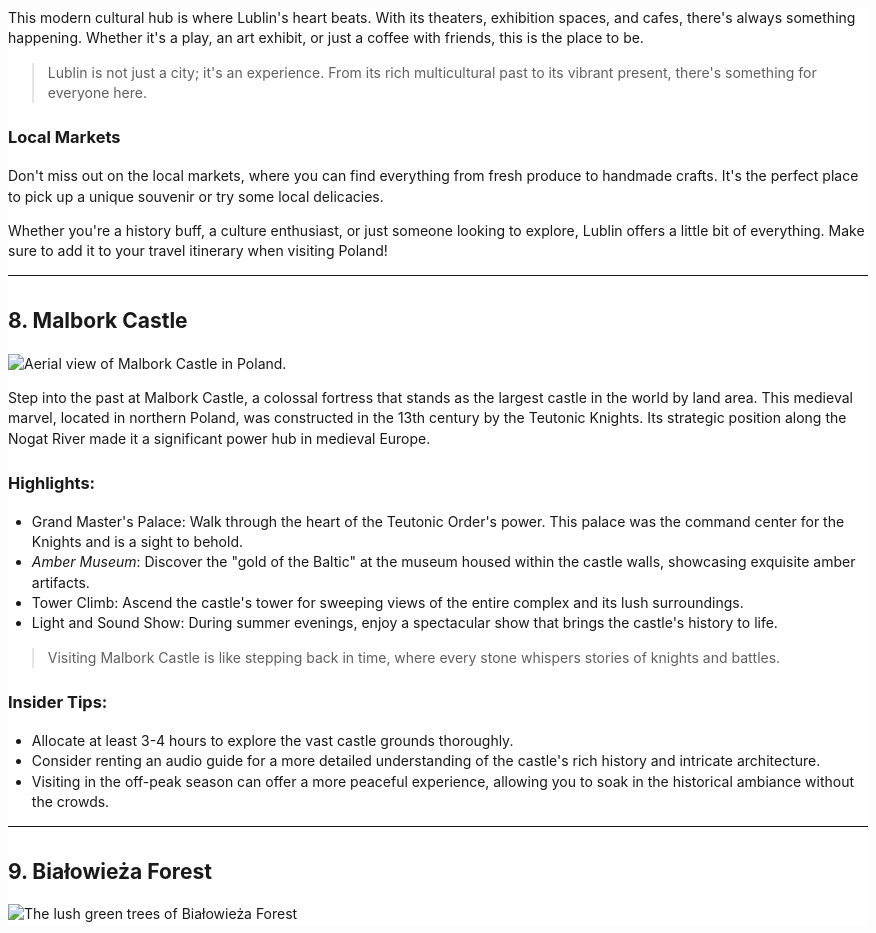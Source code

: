 This modern cultural hub is where Lublin's heart beats. With its theaters, exhibition spaces, and cafes, there's always something happening. Whether it's a play, an art exhibit, or just a coffee with friends, this is the place to be.

> Lublin is not just a city; it's an experience. From its rich multicultural past to its vibrant present, there's something for everyone here.

### Local Markets

Don't miss out on the local markets, where you can find everything from fresh produce to handmade crafts. It's the perfect place to pick up a unique souvenir or try some local delicacies.

Whether you're a history buff, a culture enthusiast, or just someone looking to explore, Lublin offers a little bit of everything. Make sure to add it to your travel itinerary when visiting Poland!

---

## 8\. Malbork Castle

![Aerial view of Malbork Castle in Poland.](https://contenu.nyc3.digitaloceanspaces.com/journalist/8cc3a7a7-4fa7-4ba8-9984-fc22d590bf7c/thumbnail.jpeg)

Step into the past at Malbork Castle, a colossal fortress that stands as the largest castle in the world by land area. This medieval marvel, located in northern Poland, was constructed in the 13th century by the Teutonic Knights. Its strategic position along the Nogat River made it a significant power hub in medieval Europe.

### Highlights:

*   Grand Master's Palace: Walk through the heart of the Teutonic Order's power. This palace was the command center for the Knights and is a sight to behold.
*   _Amber Museum_: Discover the "gold of the Baltic" at the museum housed within the castle walls, showcasing exquisite amber artifacts.
*   Tower Climb: Ascend the castle's tower for sweeping views of the entire complex and its lush surroundings.
*   Light and Sound Show: During summer evenings, enjoy a spectacular show that brings the castle's history to life.

> Visiting Malbork Castle is like stepping back in time, where every stone whispers stories of knights and battles.

### Insider Tips:

*   Allocate at least 3-4 hours to explore the vast castle grounds thoroughly.
*   Consider renting an audio guide for a more detailed understanding of the castle's rich history and intricate architecture.
*   Visiting in the off-peak season can offer a more peaceful experience, allowing you to soak in the historical ambiance without the crowds.

---

## 9\. Białowieża Forest

![The lush green trees of Białowieża Forest](/imgs/poland/białowieża-forest.jpg)
